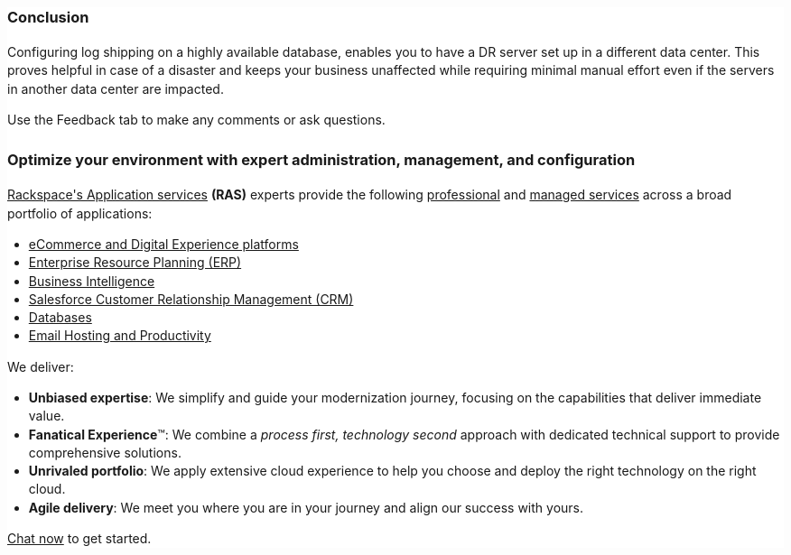 ### Conclusion

Configuring log shipping on a highly available database, enables you to have a
DR server set up in a different data center. This proves helpful in case of a
disaster and keeps your business unaffected while requiring minimal manual effort
even if the servers in another data center are impacted.

Use the Feedback tab to make any comments or ask questions.

### Optimize your environment with expert administration, management, and configuration

[Rackspace's Application services](https://www.rackspace.com/application-management/managed-services)
**(RAS)** experts provide the following [professional](https://www.rackspace.com/application-management/professional-services)
and
[managed services](https://www.rackspace.com/application-management/managed-services) across
a broad portfolio of applications:

- [eCommerce and Digital Experience platforms](https://www.rackspace.com/ecommerce-digital-experience)
- [Enterprise Resource Planning (ERP)](https://www.rackspace.com/erp)
- [Business Intelligence](https://www.rackspace.com/business-intelligence)
- [Salesforce Customer Relationship Management (CRM)](https://www.rackspace.com/salesforce-managed-services)
- [Databases](https://www.rackspace.com/dba-services)
- [Email Hosting and Productivity](https://www.rackspace.com/email-hosting)

We deliver:

- **Unbiased expertise**: We simplify and guide your modernization journey,
focusing on the capabilities that deliver immediate value.
- **Fanatical Experience**&trade;: We combine a *process first, technology second*
approach with dedicated technical support to provide comprehensive solutions.
- **Unrivaled portfolio**: We apply extensive cloud experience to help you
choose and deploy the right technology on the right cloud.
- **Agile delivery**: We meet you where you are in your journey and align
our success with yours.

[Chat now](https://www.rackspace.com/#chat) to get started.
